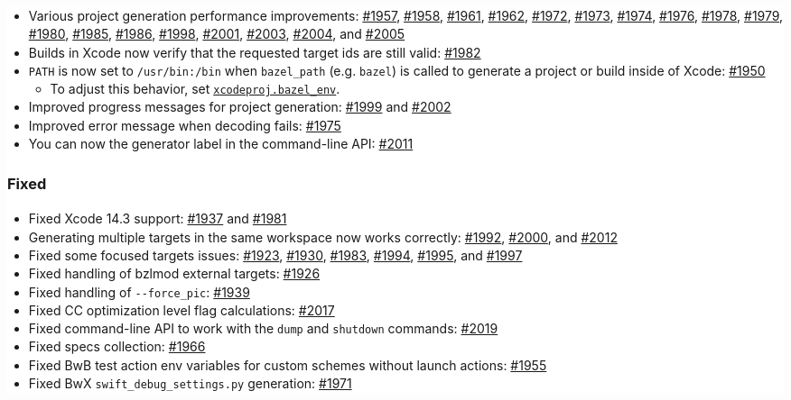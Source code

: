 * Various project generation performance improvements: [#1957](https://github.com/MobileNativeFoundation/rules_xcodeproj/pull/1957), [#1958](https://github.com/MobileNativeFoundation/rules_xcodeproj/pull/1958), [#1961](https://github.com/MobileNativeFoundation/rules_xcodeproj/pull/1961), [#1962](https://github.com/MobileNativeFoundation/rules_xcodeproj/pull/1962), [#1972](https://github.com/MobileNativeFoundation/rules_xcodeproj/pull/1972), [#1973](https://github.com/MobileNativeFoundation/rules_xcodeproj/pull/1973), [#1974](https://github.com/MobileNativeFoundation/rules_xcodeproj/pull/1974), [#1976](https://github.com/MobileNativeFoundation/rules_xcodeproj/pull/1976), [#1978](https://github.com/MobileNativeFoundation/rules_xcodeproj/pull/1978), [#1979](https://github.com/MobileNativeFoundation/rules_xcodeproj/pull/1979), [#1980](https://github.com/MobileNativeFoundation/rules_xcodeproj/pull/1980), [#1985](https://github.com/MobileNativeFoundation/rules_xcodeproj/pull/1985), [#1986](https://github.com/MobileNativeFoundation/rules_xcodeproj/pull/1986), [#1998](https://github.com/MobileNativeFoundation/rules_xcodeproj/pull/1998), [#2001](https://github.com/MobileNativeFoundation/rules_xcodeproj/pull/2001), [#2003](https://github.com/MobileNativeFoundation/rules_xcodeproj/pull/2003), [#2004](https://github.com/MobileNativeFoundation/rules_xcodeproj/pull/2004), and [#2005](https://github.com/MobileNativeFoundation/rules_xcodeproj/pull/2005)
* Builds in Xcode now verify that the requested target ids are still valid: [#1982](https://github.com/MobileNativeFoundation/rules_xcodeproj/pull/1982)
* `PATH` is now set to `/usr/bin:/bin` when `bazel_path` (e.g. `bazel`) is called to generate a project or build inside of Xcode: [#1950](https://github.com/MobileNativeFoundation/rules_xcodeproj/pull/1950)
  * To adjust this behavior, set [`xcodeproj.bazel_env`](docs/bazel.md#xcodeproj-bazel_env).
* Improved progress messages for project generation: [#1999](https://github.com/MobileNativeFoundation/rules_xcodeproj/pull/1999) and [#2002](https://github.com/MobileNativeFoundation/rules_xcodeproj/pull/2002)
* Improved error message when decoding fails: [#1975](https://github.com/MobileNativeFoundation/rules_xcodeproj/pull/1975)
* You can now the generator label in the command-line API: [#2011](https://github.com/MobileNativeFoundation/rules_xcodeproj/pull/2011)

### Fixed

* Fixed Xcode 14.3 support: [#1937](https://github.com/MobileNativeFoundation/rules_xcodeproj/pull/1937) and [#1981](https://github.com/MobileNativeFoundation/rules_xcodeproj/pull/1981)
* Generating multiple targets in the same workspace now works correctly: [#1992](https://github.com/MobileNativeFoundation/rules_xcodeproj/pull/1992), [#2000](https://github.com/MobileNativeFoundation/rules_xcodeproj/pull/2000), and [#2012](https://github.com/MobileNativeFoundation/rules_xcodeproj/pull/2012)
* Fixed some focused targets issues: [#1923](https://github.com/MobileNativeFoundation/rules_xcodeproj/pull/1923), [#1930](https://github.com/MobileNativeFoundation/rules_xcodeproj/pull/1930), [#1983](https://github.com/MobileNativeFoundation/rules_xcodeproj/pull/1983), [#1994](https://github.com/MobileNativeFoundation/rules_xcodeproj/pull/1994), [#1995](https://github.com/MobileNativeFoundation/rules_xcodeproj/pull/1995), and [#1997](https://github.com/MobileNativeFoundation/rules_xcodeproj/pull/1997)
* Fixed handling of bzlmod external targets: [#1926](https://github.com/MobileNativeFoundation/rules_xcodeproj/pull/1926)
* Fixed handling of `--force_pic`: [#1939](https://github.com/MobileNativeFoundation/rules_xcodeproj/pull/1939)
* Fixed CC optimization level flag calculations: [#2017](https://github.com/MobileNativeFoundation/rules_xcodeproj/pull/2017)
* Fixed command-line API to work with the `dump` and `shutdown` commands: [#2019](https://github.com/MobileNativeFoundation/rules_xcodeproj/pull/2019)
* Fixed specs collection: [#1966](https://github.com/MobileNativeFoundation/rules_xcodeproj/pull/1966)
* Fixed BwB test action env variables for custom schemes without launch actions: [#1955](https://github.com/MobileNativeFoundation/rules_xcodeproj/pull/1955)
* Fixed BwX `swift_debug_settings.py` generation: [#1971](https://github.com/MobileNativeFoundation/rules_xcodeproj/pull/1971)
